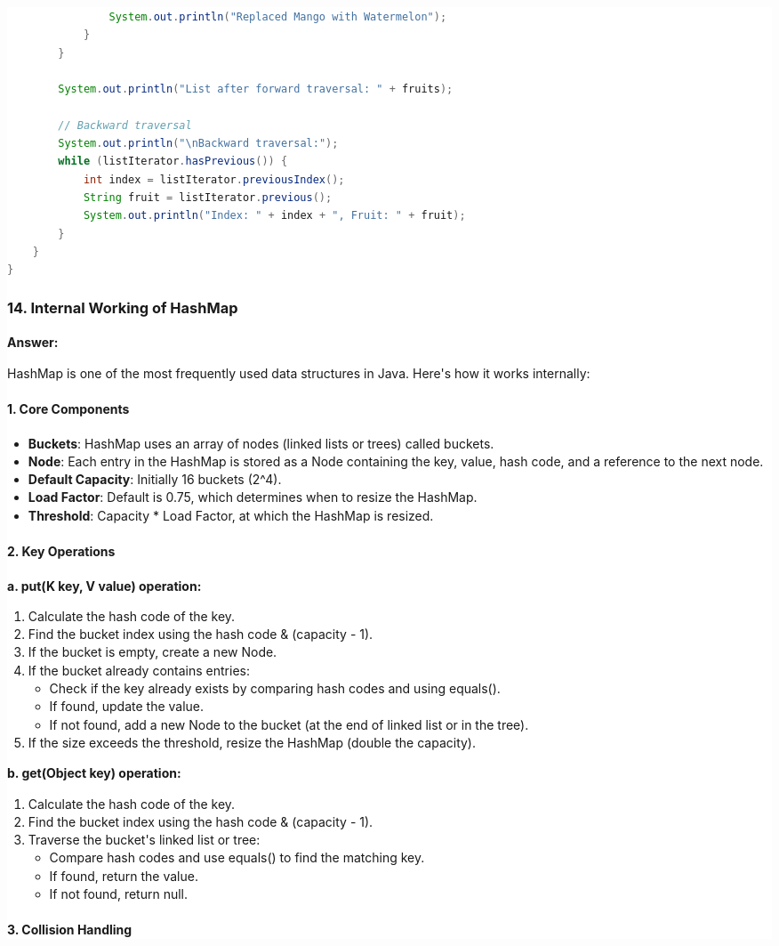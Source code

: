 ```java
                System.out.println("Replaced Mango with Watermelon");
            }
        }
        
        System.out.println("List after forward traversal: " + fruits);
        
        // Backward traversal
        System.out.println("\nBackward traversal:");
        while (listIterator.hasPrevious()) {
            int index = listIterator.previousIndex();
            String fruit = listIterator.previous();
            System.out.println("Index: " + index + ", Fruit: " + fruit);
        }
    }
}
```

### 14. Internal Working of HashMap
**Answer:**

HashMap is one of the most frequently used data structures in Java. Here's how it works internally:

#### 1. Core Components

- **Buckets**: HashMap uses an array of nodes (linked lists or trees) called buckets.
- **Node**: Each entry in the HashMap is stored as a Node containing the key, value, hash code, and a reference to the next node.
- **Default Capacity**: Initially 16 buckets (2^4).
- **Load Factor**: Default is 0.75, which determines when to resize the HashMap.
- **Threshold**: Capacity * Load Factor, at which the HashMap is resized.

#### 2. Key Operations

**a. put(K key, V value) operation:**
1. Calculate the hash code of the key.
2. Find the bucket index using the hash code & (capacity - 1).
3. If the bucket is empty, create a new Node.
4. If the bucket already contains entries:
   - Check if the key already exists by comparing hash codes and using equals().
   - If found, update the value.
   - If not found, add a new Node to the bucket (at the end of linked list or in the tree).
5. If the size exceeds the threshold, resize the HashMap (double the capacity).

**b. get(Object key) operation:**
1. Calculate the hash code of the key.
2. Find the bucket index using the hash code & (capacity - 1).
3. Traverse the bucket's linked list or tree:
   - Compare hash codes and use equals() to find the matching key.
   - If found, return the value.
   - If not found, return null.

#### 3. Collision Handling
